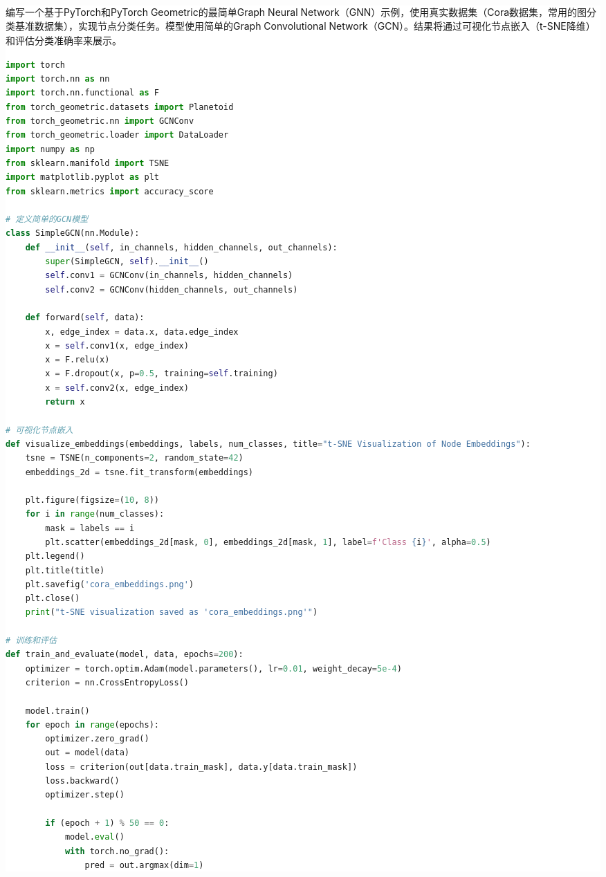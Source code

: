 

编写一个基于PyTorch和PyTorch Geometric的最简单Graph Neural Network（GNN）示例，使用真实数据集（Cora数据集，常用的图分类基准数据集），实现节点分类任务。模型使用简单的Graph Convolutional Network（GCN）。结果将通过可视化节点嵌入（t-SNE降维）和评估分类准确率来展示。

```python
import torch
import torch.nn as nn
import torch.nn.functional as F
from torch_geometric.datasets import Planetoid
from torch_geometric.nn import GCNConv
from torch_geometric.loader import DataLoader
import numpy as np
from sklearn.manifold import TSNE
import matplotlib.pyplot as plt
from sklearn.metrics import accuracy_score

# 定义简单的GCN模型
class SimpleGCN(nn.Module):
    def __init__(self, in_channels, hidden_channels, out_channels):
        super(SimpleGCN, self).__init__()
        self.conv1 = GCNConv(in_channels, hidden_channels)
        self.conv2 = GCNConv(hidden_channels, out_channels)
    
    def forward(self, data):
        x, edge_index = data.x, data.edge_index
        x = self.conv1(x, edge_index)
        x = F.relu(x)
        x = F.dropout(x, p=0.5, training=self.training)
        x = self.conv2(x, edge_index)
        return x

# 可视化节点嵌入
def visualize_embeddings(embeddings, labels, num_classes, title="t-SNE Visualization of Node Embeddings"):
    tsne = TSNE(n_components=2, random_state=42)
    embeddings_2d = tsne.fit_transform(embeddings)
    
    plt.figure(figsize=(10, 8))
    for i in range(num_classes):
        mask = labels == i
        plt.scatter(embeddings_2d[mask, 0], embeddings_2d[mask, 1], label=f'Class {i}', alpha=0.5)
    plt.legend()
    plt.title(title)
    plt.savefig('cora_embeddings.png')
    plt.close()
    print("t-SNE visualization saved as 'cora_embeddings.png'")

# 训练和评估
def train_and_evaluate(model, data, epochs=200):
    optimizer = torch.optim.Adam(model.parameters(), lr=0.01, weight_decay=5e-4)
    criterion = nn.CrossEntropyLoss()
    
    model.train()
    for epoch in range(epochs):
        optimizer.zero_grad()
        out = model(data)
        loss = criterion(out[data.train_mask], data.y[data.train_mask])
        loss.backward()
        optimizer.step()
        
        if (epoch + 1) % 50 == 0:
            model.eval()
            with torch.no_grad():
                pred = out.argmax(dim=1)
```